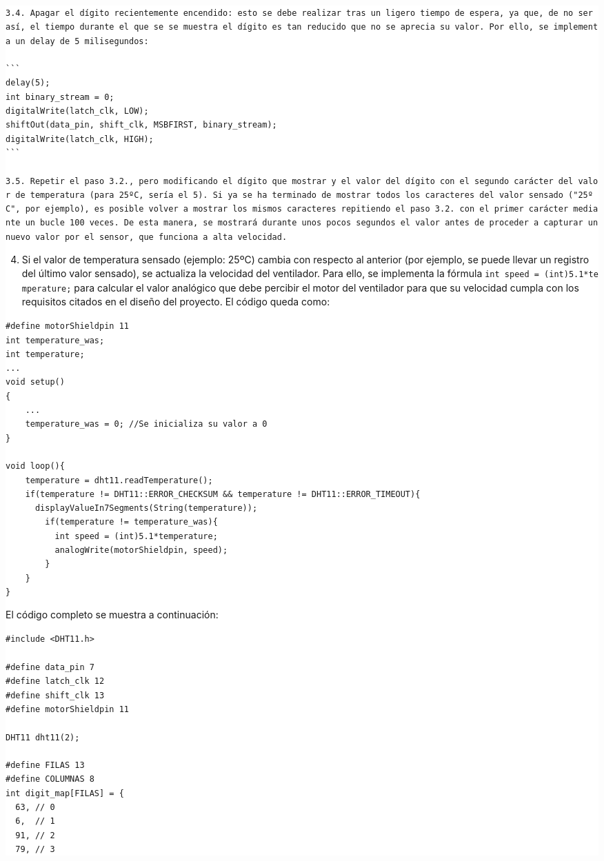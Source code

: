     3.4. Apagar el dígito recientemente encendido: esto se debe realizar tras un ligero tiempo de espera, ya que, de no ser así, el tiempo durante el que se se muestra el dígito es tan reducido que no se aprecia su valor. Por ello, se implementa un delay de 5 milisegundos:

    ```
    delay(5);
    int binary_stream = 0;
    digitalWrite(latch_clk, LOW);
    shiftOut(data_pin, shift_clk, MSBFIRST, binary_stream);
    digitalWrite(latch_clk, HIGH);
    ```

    3.5. Repetir el paso 3.2., pero modificando el dígito que mostrar y el valor del dígito con el segundo carácter del valor de temperatura (para 25ºC, sería el 5). Si ya se ha terminado de mostrar todos los caracteres del valor sensado ("25ºC", por ejemplo), es posible volver a mostrar los mismos caracteres repitiendo el paso 3.2. con el primer carácter mediante un bucle 100 veces. De esta manera, se mostrará durante unos pocos segundos el valor antes de proceder a capturar un nuevo valor por el sensor, que funciona a alta velocidad.

4. Si el valor de temperatura sensado (ejemplo: 25ºC) cambia con respecto al anterior (por ejemplo, se puede llevar un registro del último valor sensado), se actualiza la velocidad del ventilador. Para ello, se implementa la fórmula `int speed = (int)5.1*temperature;` para calcular el valor analógico que debe percibir el motor del ventilador para que su velocidad cumpla con los requisitos citados en el diseño del proyecto. El código queda como:

```
#define motorShieldpin 11
int temperature_was;
int temperature;
...
void setup()
{
    ...
    temperature_was = 0; //Se inicializa su valor a 0
}

void loop(){
    temperature = dht11.readTemperature();
    if(temperature != DHT11::ERROR_CHECKSUM && temperature != DHT11::ERROR_TIMEOUT){
      displayValueIn7Segments(String(temperature));
        if(temperature != temperature_was){
          int speed = (int)5.1*temperature;
          analogWrite(motorShieldpin, speed);
        }
    }
}
```

El código completo se muestra a continuación:

```
#include <DHT11.h>

#define data_pin 7
#define latch_clk 12
#define shift_clk 13
#define motorShieldpin 11

DHT11 dht11(2);

#define FILAS 13
#define COLUMNAS 8
int digit_map[FILAS] = {
  63, // 0
  6,  // 1
  91, // 2
  79, // 3
```